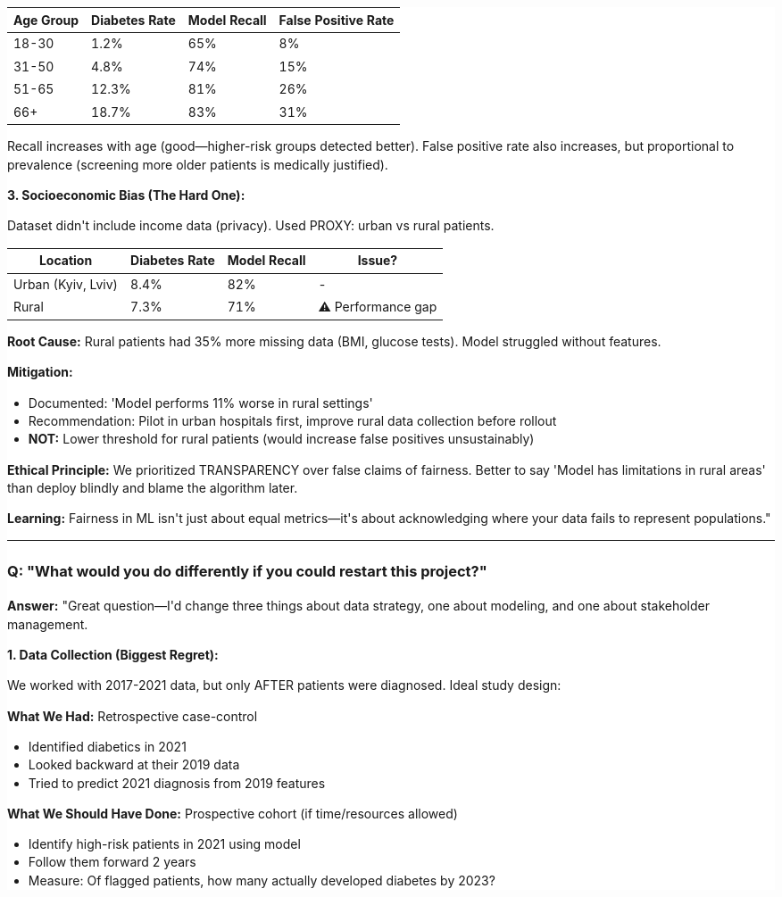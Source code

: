 | Age Group | Diabetes Rate | Model Recall | False Positive Rate |
|-----------|---------------|--------------|---------------------|
| 18-30 | 1.2% | 65% | 8% |
| 31-50 | 4.8% | 74% | 15% |
| 51-65 | 12.3% | 81% | 26% |
| 66+ | 18.7% | 83% | 31% |

Recall increases with age (good—higher-risk groups detected better). False positive rate also increases, but proportional to prevalence (screening more older patients is medically justified).

**3. Socioeconomic Bias (The Hard One):**

Dataset didn't include income data (privacy). Used PROXY: urban vs rural patients.

| Location | Diabetes Rate | Model Recall | Issue? |
|----------|---------------|--------------|--------|
| Urban (Kyiv, Lviv) | 8.4% | 82% | - |
| Rural | 7.3% | 71% | ⚠️ Performance gap |

**Root Cause:** Rural patients had 35% more missing data (BMI, glucose tests). Model struggled without features.

**Mitigation:**
- Documented: 'Model performs 11% worse in rural settings'
- Recommendation: Pilot in urban hospitals first, improve rural data collection before rollout
- **NOT:** Lower threshold for rural patients (would increase false positives unsustainably)

**Ethical Principle:**
We prioritized TRANSPARENCY over false claims of fairness. Better to say 'Model has limitations in rural areas' than deploy blindly and blame the algorithm later.

**Learning:** Fairness in ML isn't just about equal metrics—it's about acknowledging where your data fails to represent populations."

---

### **Q: "What would you do differently if you could restart this project?"**

**Answer:**
"Great question—I'd change three things about data strategy, one about modeling, and one about stakeholder management.

**1. Data Collection (Biggest Regret):**

We worked with 2017-2021 data, but only AFTER patients were diagnosed. Ideal study design:

**What We Had:** Retrospective case-control
- Identified diabetics in 2021
- Looked backward at their 2019 data
- Tried to predict 2021 diagnosis from 2019 features

**What We Should Have Done:** Prospective cohort (if time/resources allowed)
- Identify high-risk patients in 2021 using model
- Follow them forward 2 years
- Measure: Of flagged patients, how many actually developed diabetes by 2023?

